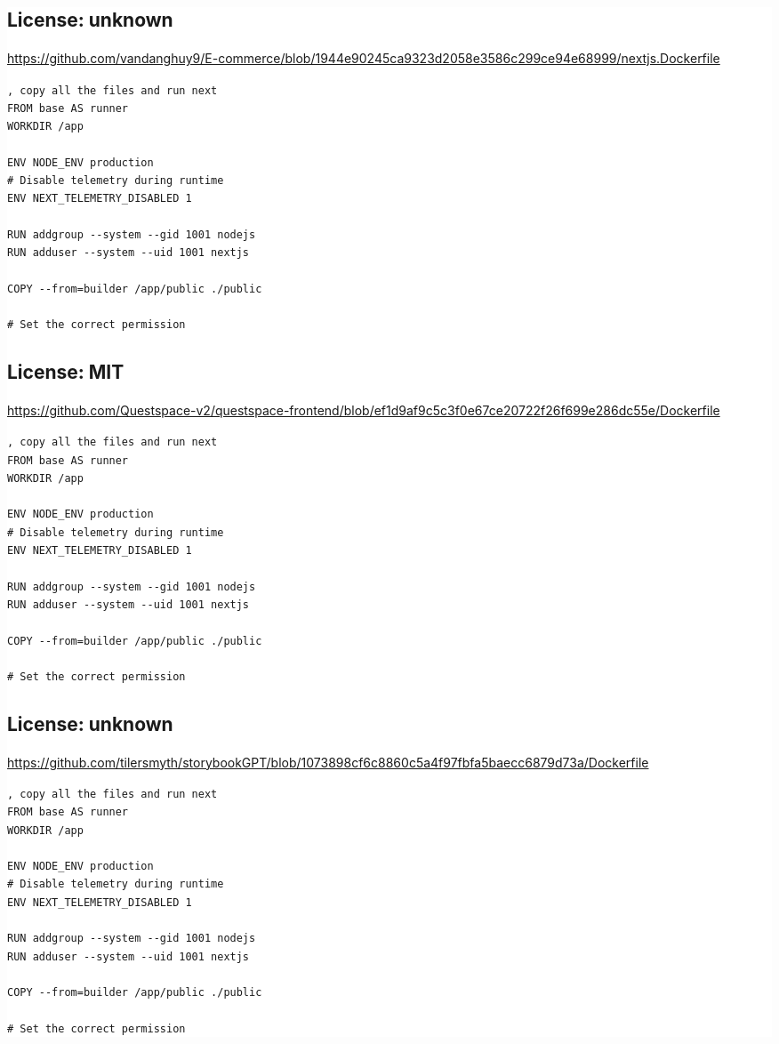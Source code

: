 
## License: unknown
https://github.com/vandanghuy9/E-commerce/blob/1944e90245ca9323d2058e3586c299ce94e68999/nextjs.Dockerfile

```
, copy all the files and run next
FROM base AS runner
WORKDIR /app

ENV NODE_ENV production
# Disable telemetry during runtime
ENV NEXT_TELEMETRY_DISABLED 1

RUN addgroup --system --gid 1001 nodejs
RUN adduser --system --uid 1001 nextjs

COPY --from=builder /app/public ./public

# Set the correct permission
```


## License: MIT
https://github.com/Questspace-v2/questspace-frontend/blob/ef1d9af9c5c3f0e67ce20722f26f699e286dc55e/Dockerfile

```
, copy all the files and run next
FROM base AS runner
WORKDIR /app

ENV NODE_ENV production
# Disable telemetry during runtime
ENV NEXT_TELEMETRY_DISABLED 1

RUN addgroup --system --gid 1001 nodejs
RUN adduser --system --uid 1001 nextjs

COPY --from=builder /app/public ./public

# Set the correct permission
```


## License: unknown
https://github.com/tilersmyth/storybookGPT/blob/1073898cf6c8860c5a4f97fbfa5baecc6879d73a/Dockerfile

```
, copy all the files and run next
FROM base AS runner
WORKDIR /app

ENV NODE_ENV production
# Disable telemetry during runtime
ENV NEXT_TELEMETRY_DISABLED 1

RUN addgroup --system --gid 1001 nodejs
RUN adduser --system --uid 1001 nextjs

COPY --from=builder /app/public ./public

# Set the correct permission
```
